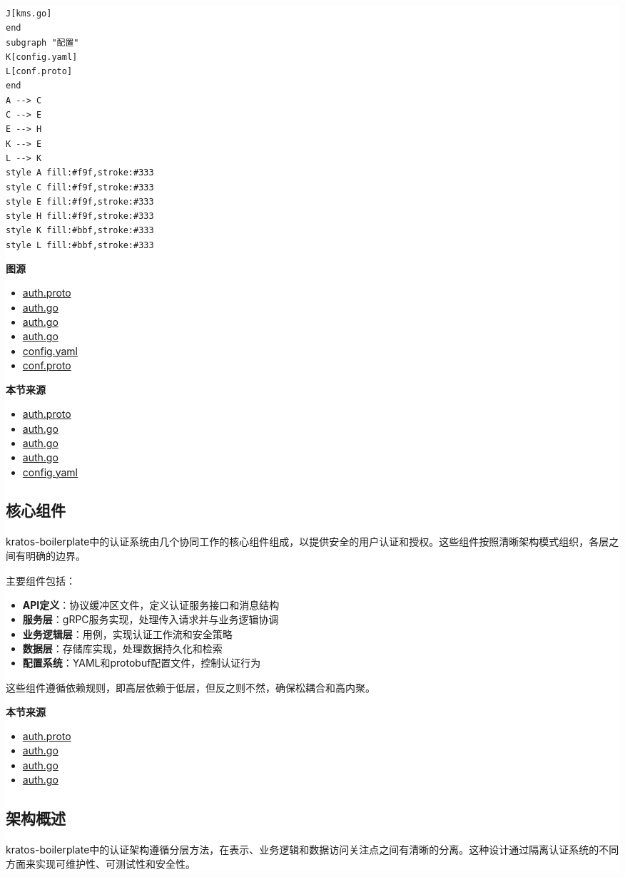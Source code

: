 ```mermaid
J[kms.go]
end
subgraph "配置"
K[config.yaml]
L[conf.proto]
end
A --> C
C --> E
E --> H
K --> E
L --> K
style A fill:#f9f,stroke:#333
style C fill:#f9f,stroke:#333
style E fill:#f9f,stroke:#333
style H fill:#f9f,stroke:#333
style K fill:#bbf,stroke:#333
style L fill:#bbf,stroke:#333
```

**图源**
- [auth.proto](file://api/auth/v1/auth.proto#L0-L156)
- [auth.go](file://internal/service/auth.go#L0-L235)
- [auth.go](file://internal/biz/auth.go#L0-L695)
- [auth.go](file://internal/data/auth.go#L0-L438)
- [config.yaml](file://configs/config.yaml#L0-L47)
- [conf.proto](file://internal/conf/conf.proto#L0-L68)

**本节来源**
- [auth.proto](file://api/auth/v1/auth.proto#L0-L156)
- [auth.go](file://internal/service/auth.go#L0-L235)
- [auth.go](file://internal/biz/auth.go#L0-L695)
- [auth.go](file://internal/data/auth.go#L0-L438)
- [config.yaml](file://configs/config.yaml#L0-L47)

## 核心组件
kratos-boilerplate中的认证系统由几个协同工作的核心组件组成，以提供安全的用户认证和授权。这些组件按照清晰架构模式组织，各层之间有明确的边界。

主要组件包括：
- **API定义**：协议缓冲区文件，定义认证服务接口和消息结构
- **服务层**：gRPC服务实现，处理传入请求并与业务逻辑协调
- **业务逻辑层**：用例，实现认证工作流和安全策略
- **数据层**：存储库实现，处理数据持久化和检索
- **配置系统**：YAML和protobuf配置文件，控制认证行为

这些组件遵循依赖规则，即高层依赖于低层，但反之则不然，确保松耦合和高内聚。

**本节来源**
- [auth.proto](file://api/auth/v1/auth.proto#L0-L156)
- [auth.go](file://internal/service/auth.go#L0-L235)
- [auth.go](file://internal/biz/auth.go#L0-L695)
- [auth.go](file://internal/data/auth.go#L0-L438)

## 架构概述
kratos-boilerplate中的认证架构遵循分层方法，在表示、业务逻辑和数据访问关注点之间有清晰的分离。这种设计通过隔离认证系统的不同方面来实现可维护性、可测试性和安全性。
